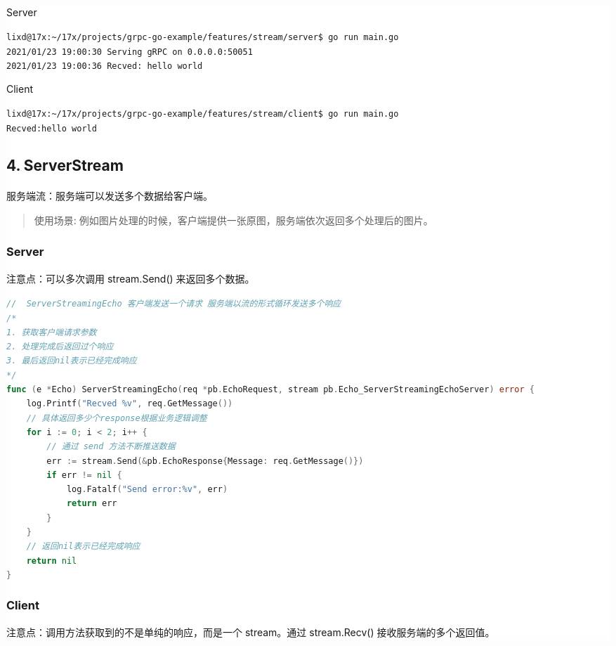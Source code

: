 Server

```sh
lixd@17x:~/17x/projects/grpc-go-example/features/stream/server$ go run main.go 
2021/01/23 19:00:30 Serving gRPC on 0.0.0.0:50051
2021/01/23 19:00:36 Recved: hello world
```

Client

```sh
lixd@17x:~/17x/projects/grpc-go-example/features/stream/client$ go run main.go 
Recved:hello world
```



## 4. ServerStream

服务端流：服务端可以发送多个数据给客户端。

> 使用场景: 例如图片处理的时候，客户端提供一张原图，服务端依次返回多个处理后的图片。

### Server

注意点：可以多次调用 stream.Send() 来返回多个数据。

```go
//  ServerStreamingEcho 客户端发送一个请求 服务端以流的形式循环发送多个响应
/*
1. 获取客户端请求参数
2. 处理完成后返回过个响应
3. 最后返回nil表示已经完成响应
*/
func (e *Echo) ServerStreamingEcho(req *pb.EchoRequest, stream pb.Echo_ServerStreamingEchoServer) error {
	log.Printf("Recved %v", req.GetMessage())
    // 具体返回多少个response根据业务逻辑调整
	for i := 0; i < 2; i++ {
		// 通过 send 方法不断推送数据
		err := stream.Send(&pb.EchoResponse{Message: req.GetMessage()})
		if err != nil {
			log.Fatalf("Send error:%v", err)
			return err
		}
	}
	// 返回nil表示已经完成响应
	return nil
}
```



### Client

注意点：调用方法获取到的不是单纯的响应，而是一个 stream。通过 stream.Recv() 接收服务端的多个返回值。
